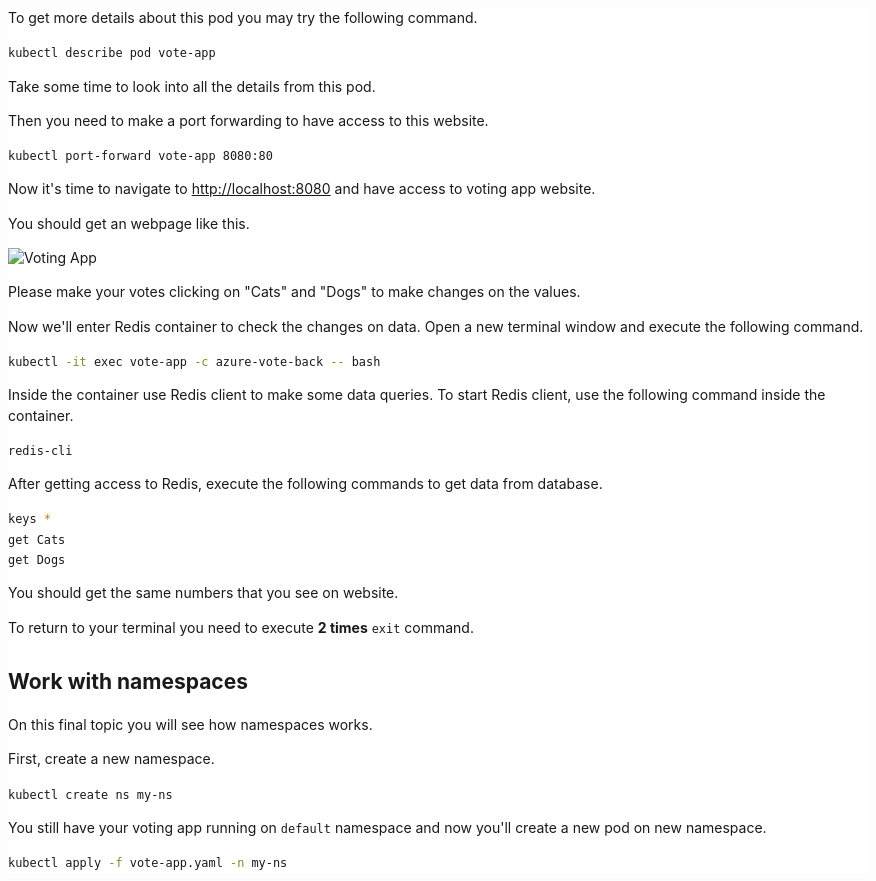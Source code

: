 To get more details about this pod you may try the following command.

```bash
kubectl describe pod vote-app
```

Take some time to look into all the details from this pod.

Then you need to make a port forwarding to have access to this website.

```bash
kubectl port-forward vote-app 8080:80
```

Now it's time to navigate to <http://localhost:8080> and have access to voting app website.

You should get an webpage like this.

![Voting App](images/lab05/image01.jpg "Voting App")

Please make your votes clicking on "Cats" and "Dogs" to make changes on the values.

Now we'll enter Redis container to check the changes on data. Open a new terminal window and execute the following command.

```bash
kubectl -it exec vote-app -c azure-vote-back -- bash
```

Inside the container use Redis client to make some data queries. To start Redis client, use the following command inside the container.

```bash
redis-cli
```

After getting access to Redis, execute the following commands to get data from database.

```bash
keys *
get Cats
get Dogs
```

You should get the same numbers that you see on website.

To return to your terminal you need to execute **2 times** `exit` command.

## Work with namespaces

On this final topic you will see how namespaces works.

First, create a new namespace.

```bash
kubectl create ns my-ns
```

You still have your voting app running on `default` namespace and now you'll create a new pod on new namespace.

```bash
kubectl apply -f vote-app.yaml -n my-ns
```
